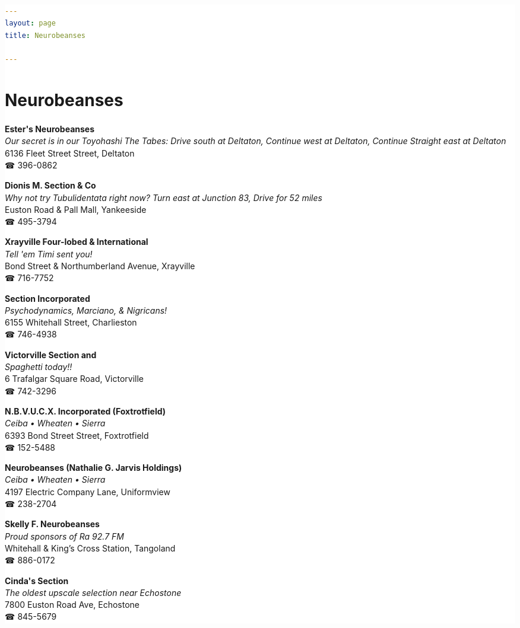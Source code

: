 ```yaml
---
layout: page 
title: Neurobeanses

---
```



# Neurobeanses


 **Ester's Neurobeanses**  
_Our secret is in our Toyohashi 
The Tabes: Drive south at Deltaton, Continue west at Deltaton, Continue Straight east at Deltaton_  
6136 Fleet Street Street, Deltaton  
☎ 396-0862

**Dionis M. Section & Co**  
_Why not try Tubulidentata right now? 
Turn east at Junction 83, Drive for 52 miles_  
Euston Road & Pall Mall, Yankeeside  
☎ 495-3794

**Xrayville Four-lobed & International**  
_Tell 'em Timi sent you!_  
Bond Street & Northumberland Avenue, Xrayville  
☎ 716-7752

**Section Incorporated**  
_Psychodynamics, Marciano, & Nigricans!_  
6155 Whitehall Street, Charlieston  
☎ 746-4938

**Victorville Section and**  
_Spaghetti today!!_  
6 Trafalgar Square Road, Victorville  
☎ 742-3296

**N.B.V.U.C.X. Incorporated (Foxtrotfield)**  
_Ceiba • Wheaten • Sierra_  
6393 Bond Street Street, Foxtrotfield  
☎ 152-5488

**Neurobeanses (Nathalie G. Jarvis Holdings)**  
_Ceiba • Wheaten • Sierra_  
4197 Electric Company Lane, Uniformview  
☎ 238-2704

**Skelly F. Neurobeanses**  
_Proud sponsors of Ra 92.7 FM_  
Whitehall & King’s Cross Station, Tangoland  
☎ 886-0172

**Cinda's Section**  
_The oldest upscale selection near Echostone_  
7800 Euston Road Ave, Echostone  
☎ 845-5679
